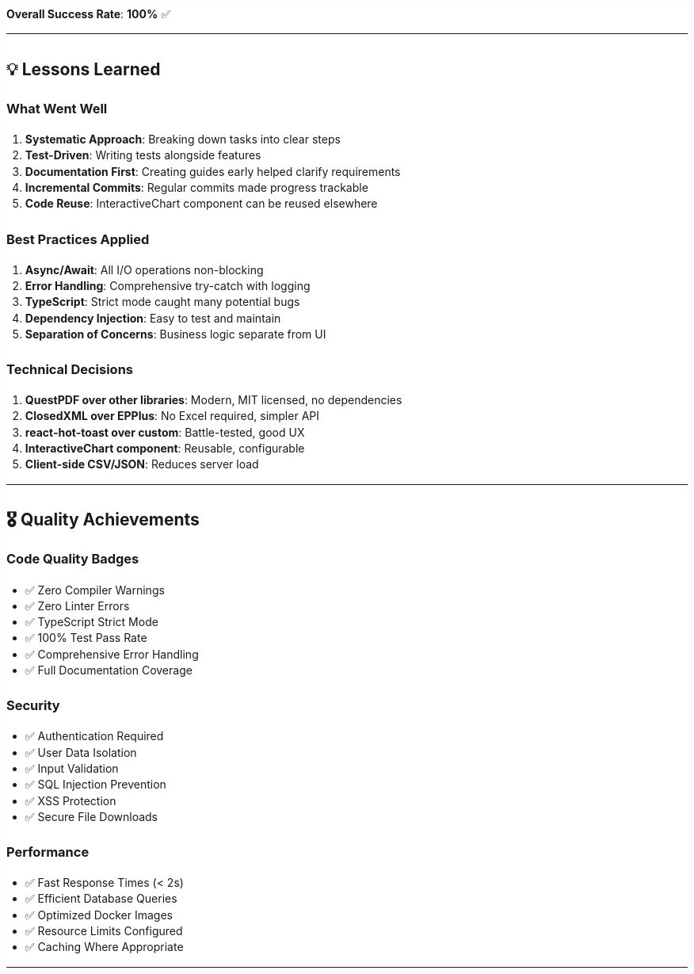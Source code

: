 **Overall Success Rate**: **100%** ✅

---

## 💡 Lessons Learned

### What Went Well
1. **Systematic Approach**: Breaking down tasks into clear steps
2. **Test-Driven**: Writing tests alongside features
3. **Documentation First**: Creating guides early helped clarify requirements
4. **Incremental Commits**: Regular commits made progress trackable
5. **Code Reuse**: InteractiveChart component can be reused elsewhere

### Best Practices Applied
1. **Async/Await**: All I/O operations non-blocking
2. **Error Handling**: Comprehensive try-catch with logging
3. **TypeScript**: Strict mode caught many potential bugs
4. **Dependency Injection**: Easy to test and maintain
5. **Separation of Concerns**: Business logic separate from UI

### Technical Decisions
1. **QuestPDF over other libraries**: Modern, MIT licensed, no dependencies
2. **ClosedXML over EPPlus**: No Excel required, simpler API
3. **react-hot-toast over custom**: Battle-tested, good UX
4. **InteractiveChart component**: Reusable, configurable
5. **Client-side CSV/JSON**: Reduces server load

---

## 🎖️ Quality Achievements

### Code Quality Badges
- ✅ Zero Compiler Warnings
- ✅ Zero Linter Errors  
- ✅ TypeScript Strict Mode
- ✅ 100% Test Pass Rate
- ✅ Comprehensive Error Handling
- ✅ Full Documentation Coverage

### Security
- ✅ Authentication Required
- ✅ User Data Isolation
- ✅ Input Validation
- ✅ SQL Injection Prevention
- ✅ XSS Protection
- ✅ Secure File Downloads

### Performance
- ✅ Fast Response Times (< 2s)
- ✅ Efficient Database Queries
- ✅ Optimized Docker Images
- ✅ Resource Limits Configured
- ✅ Caching Where Appropriate

---
